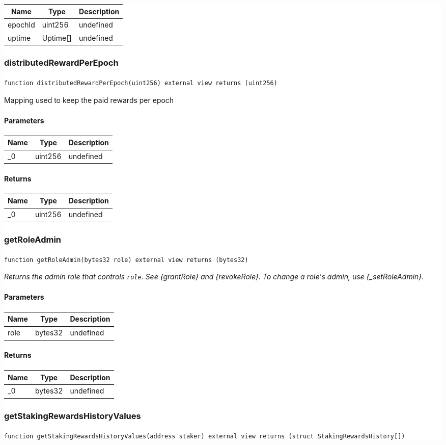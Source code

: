 | Name | Type | Description |
|---|---|---|
| epochId | uint256 | undefined |
| uptime | Uptime[] | undefined |

### distributedRewardPerEpoch

```solidity
function distributedRewardPerEpoch(uint256) external view returns (uint256)
```

Mapping used to keep the paid rewards per epoch



#### Parameters

| Name | Type | Description |
|---|---|---|
| _0 | uint256 | undefined |

#### Returns

| Name | Type | Description |
|---|---|---|
| _0 | uint256 | undefined |

### getRoleAdmin

```solidity
function getRoleAdmin(bytes32 role) external view returns (bytes32)
```



*Returns the admin role that controls `role`. See {grantRole} and {revokeRole}. To change a role&#39;s admin, use {_setRoleAdmin}.*

#### Parameters

| Name | Type | Description |
|---|---|---|
| role | bytes32 | undefined |

#### Returns

| Name | Type | Description |
|---|---|---|
| _0 | bytes32 | undefined |

### getStakingRewardsHistoryValues

```solidity
function getStakingRewardsHistoryValues(address staker) external view returns (struct StakingRewardsHistory[])
```
